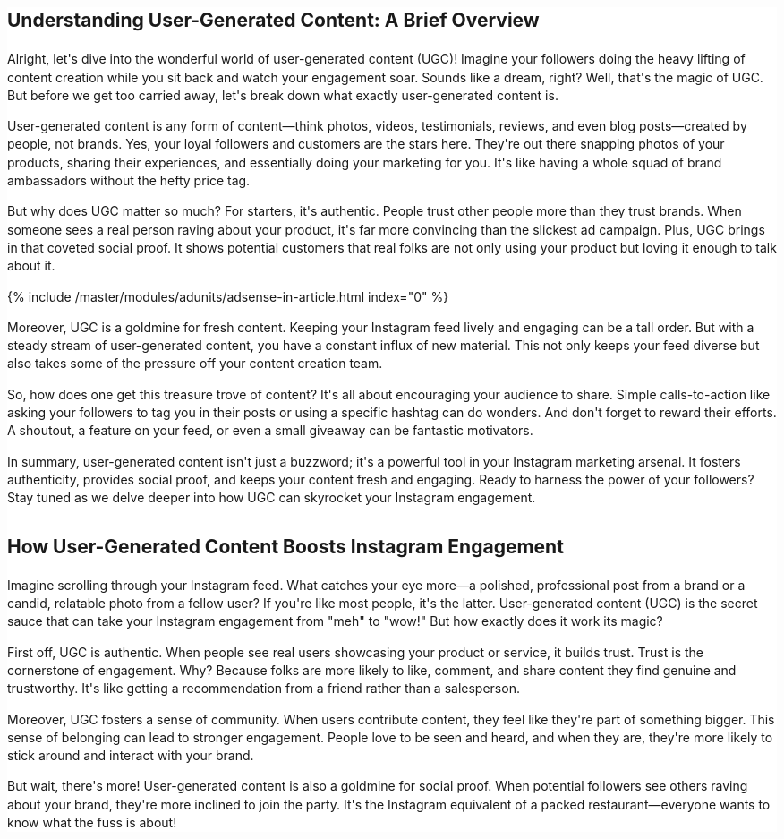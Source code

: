 ## Understanding User-Generated Content: A Brief Overview

Alright, let's dive into the wonderful world of user-generated content (UGC)! Imagine your followers doing the heavy lifting of content creation while you sit back and watch your engagement soar. Sounds like a dream, right? Well, that's the magic of UGC. But before we get too carried away, let's break down what exactly user-generated content is.

User-generated content is any form of content—think photos, videos, testimonials, reviews, and even blog posts—created by people, not brands. Yes, your loyal followers and customers are the stars here. They're out there snapping photos of your products, sharing their experiences, and essentially doing your marketing for you. It's like having a whole squad of brand ambassadors without the hefty price tag.

But why does UGC matter so much? For starters, it's authentic. People trust other people more than they trust brands. When someone sees a real person raving about your product, it's far more convincing than the slickest ad campaign. Plus, UGC brings in that coveted social proof. It shows potential customers that real folks are not only using your product but loving it enough to talk about it.

{% include /master/modules/adunits/adsense-in-article.html index="0" %}

Moreover, UGC is a goldmine for fresh content. Keeping your Instagram feed lively and engaging can be a tall order. But with a steady stream of user-generated content, you have a constant influx of new material. This not only keeps your feed diverse but also takes some of the pressure off your content creation team.

So, how does one get this treasure trove of content? It's all about encouraging your audience to share. Simple calls-to-action like asking your followers to tag you in their posts or using a specific hashtag can do wonders. And don't forget to reward their efforts. A shoutout, a feature on your feed, or even a small giveaway can be fantastic motivators.

In summary, user-generated content isn't just a buzzword; it's a powerful tool in your Instagram marketing arsenal. It fosters authenticity, provides social proof, and keeps your content fresh and engaging. Ready to harness the power of your followers? Stay tuned as we delve deeper into how UGC can skyrocket your Instagram engagement.

## How User-Generated Content Boosts Instagram Engagement

Imagine scrolling through your Instagram feed. What catches your eye more—a polished, professional post from a brand or a candid, relatable photo from a fellow user? If you're like most people, it's the latter. User-generated content (UGC) is the secret sauce that can take your Instagram engagement from "meh" to "wow!" But how exactly does it work its magic?

First off, UGC is authentic. When people see real users showcasing your product or service, it builds trust. Trust is the cornerstone of engagement. Why? Because folks are more likely to like, comment, and share content they find genuine and trustworthy. It's like getting a recommendation from a friend rather than a salesperson.

Moreover, UGC fosters a sense of community. When users contribute content, they feel like they're part of something bigger. This sense of belonging can lead to stronger engagement. People love to be seen and heard, and when they are, they're more likely to stick around and interact with your brand.

But wait, there's more! User-generated content is also a goldmine for social proof. When potential followers see others raving about your brand, they're more inclined to join the party. It's the Instagram equivalent of a packed restaurant—everyone wants to know what the fuss is about!
